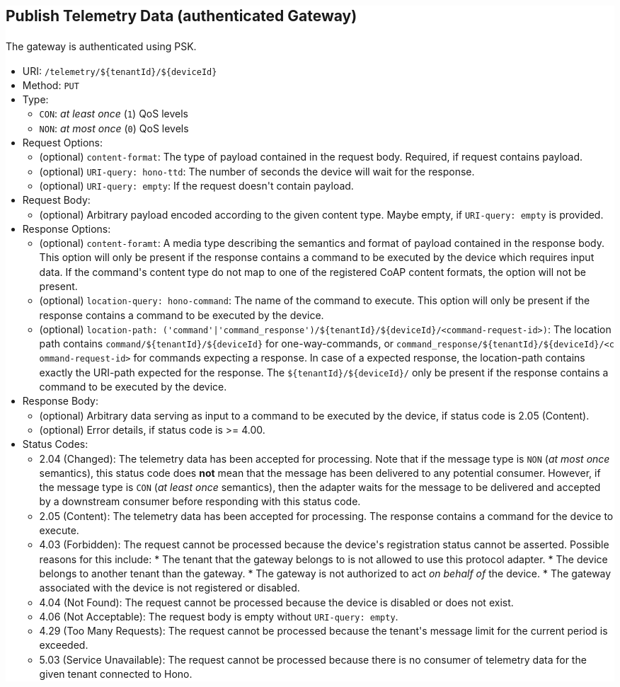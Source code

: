 ## Publish Telemetry Data (authenticated Gateway)

The gateway is authenticated using PSK.

* URI: `/telemetry/${tenantId}/${deviceId}`
* Method: `PUT`
* Type:
  * `CON`: *at least once* (`1`) QoS levels
  * `NON`: *at most once* (`0`) QoS levels
* Request Options:
  * (optional) `content-format`: The type of payload contained in the request body. Required, if request contains payload.
  * (optional) `URI-query: hono-ttd`: The number of seconds the device will wait for the response.
  * (optional) `URI-query: empty`: If the request doesn't contain payload.
* Request Body:
  * (optional) Arbitrary payload encoded according to the given content type. Maybe empty, if `URI-query: empty` is provided.
* Response Options:
  * (optional) `content-foramt`: A media type describing the semantics and format of payload contained in the response body. This option will only be present if the response contains a command to be executed by the device which requires input data. If the command's content type do not map to one of the registered CoAP content formats, the option will not be present.
  * (optional) `location-query: hono-command`: The name of the command to execute. This option will only be present if the response contains a command to be executed by the device.
  * (optional) `location-path: ('command'|'command_response')/${tenantId}/${deviceId}/<command-request-id>)`: The location path contains `command/${tenantId}/${deviceId}` for one-way-commands, or `command_response/${tenantId}/${deviceId}/<command-request-id>`  for commands expecting  a response. In case of a expected response, the location-path contains exactly the URI-path expected for the response. The `${tenantId}/${deviceId}/` only be present if the response contains a command to be executed by the device.
* Response Body:
  * (optional) Arbitrary data serving as input to a command to be executed by the device, if status code is 2.05 (Content).
  * (optional) Error details, if status code is >= 4.00.
* Status Codes:
  * 2.04 (Changed): The telemetry data has been accepted for processing.  Note that if the message type is `NON` (*at most once* semantics),
    this status code does **not** mean that the message has been delivered to any potential consumer. However, if the message type is `CON` (*at least once* semantics), then the adapter waits for the message to be delivered and accepted by a downstream consumer before responding with this status code.
  * 2.05 (Content): The telemetry data has been accepted for processing. The response contains a command for the device to execute.
  * 4.03 (Forbidden): The request cannot be processed because the device's registration status cannot be asserted. Possible reasons for this include:
        * The tenant that the gateway belongs to is not allowed to use this protocol adapter.
        * The device belongs to another tenant than the gateway.
        * The gateway is not authorized to act *on behalf of* the device.
        * The gateway associated with the device is not registered or disabled.
  * 4.04 (Not Found): The request cannot be processed because the device is disabled or does not exist.
  * 4.06 (Not Acceptable): The request body is empty without `URI-query: empty`.
  * 4.29 (Too Many Requests): The request cannot be processed because the tenant's message limit for the current period is exceeded.
  * 5.03 (Service Unavailable): The request cannot be processed because there is no consumer of telemetry data for the given tenant connected to Hono.
